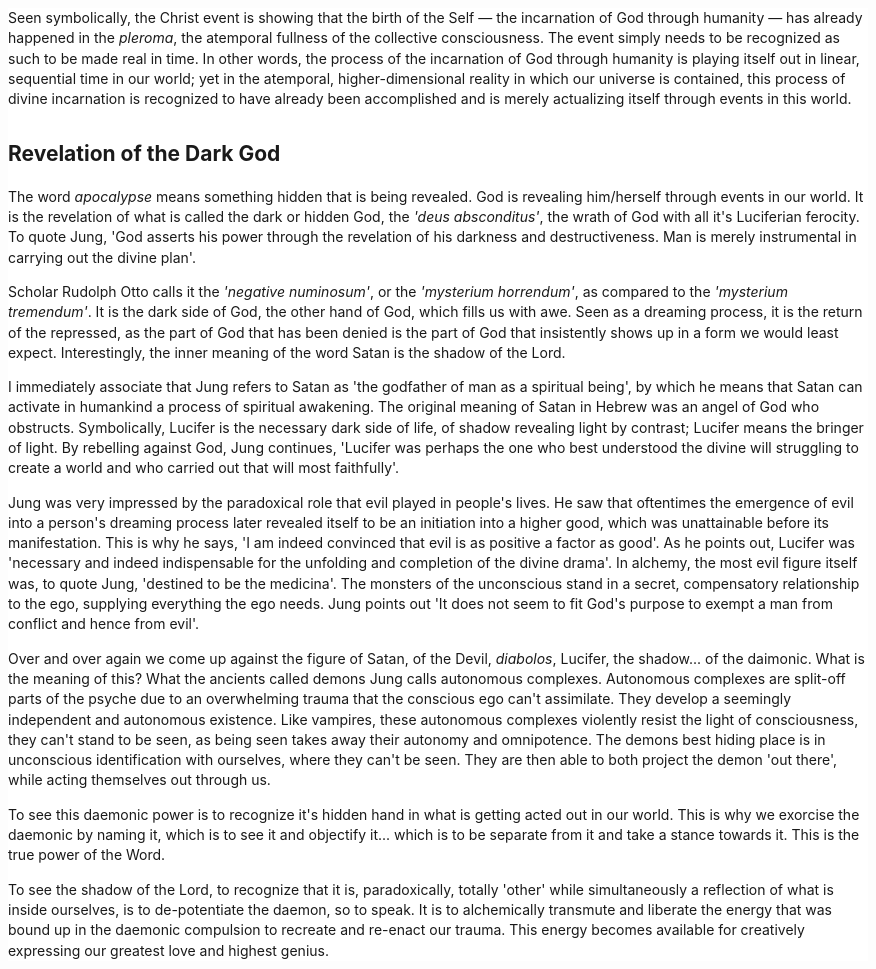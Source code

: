 Seen symbolically, the Christ event is showing that the birth of the Self — the incarnation of God through humanity — has already happened in the *pleroma*, the atemporal fullness of the collective consciousness. The event simply needs to be recognized as such to be made real in time. In other words, the process of the incarnation of God through humanity is playing itself out in linear, sequential time in our world; yet in the atemporal, higher-dimensional reality in which our universe is contained, this process of divine incarnation is recognized to have already been accomplished and is merely actualizing itself through events in this world. 

## Revelation of the Dark God 

The word *apocalypse* means something hidden that is being revealed. God is revealing him/herself through events in our world. It is the revelation of what is called the dark or hidden God, the *'deus absconditus'*, the wrath of God with all it's Luciferian ferocity. To quote Jung, 'God asserts his power through the revelation of his darkness and destructiveness. Man is merely instrumental in carrying out the divine plan'. 

Scholar Rudolph Otto calls it the *'negative numinosum'*, or the *'mysterium horrendum'*, as compared to the *'mysterium tremendum'*. It is the dark side of God, the other hand of God, which fills us with awe. Seen as a dreaming process, it is the return of the repressed, as the part of God that has been denied is the part of God that insistently shows up in a form we would least expect. Interestingly, the inner meaning of the word Satan is the shadow of the Lord. 

I immediately associate that Jung refers to Satan as 'the godfather of man as a spiritual being', by which he means that Satan can activate in humankind a process of spiritual awakening. The original meaning of Satan in Hebrew was an angel of God who obstructs. Symbolically, Lucifer is the necessary dark side of life, of shadow revealing light by contrast; Lucifer means the bringer of light. By rebelling against God, Jung continues, 'Lucifer was perhaps the one who best understood the divine will struggling to create a world and who carried out that will most faithfully'.

Jung was very impressed by the paradoxical role that evil played in people's lives. He saw that oftentimes the emergence of evil into a person's dreaming process later revealed itself to be an initiation into a higher good, which was unattainable before its manifestation. This is why he says, 'I am indeed convinced that evil is as positive a factor as good'. As he points out, Lucifer was 'necessary and indeed indispensable for the unfolding and completion of the divine drama'. In alchemy, the most evil figure itself was, to quote Jung, 'destined to be the medicina'. The monsters of the unconscious stand in a secret, compensatory relationship to the ego, supplying everything the ego needs. Jung points out 'It does not seem to fit God's purpose to exempt a man from conflict and hence from evil'.

Over and over again we come up against the figure of Satan, of the Devil, *diabolos*, Lucifer, the shadow... of the daimonic. What is the meaning of this? What the ancients called demons Jung calls autonomous complexes. Autonomous complexes are split-off parts of the psyche due to an overwhelming trauma that the conscious ego can't assimilate. They develop a seemingly independent and autonomous existence. Like vampires, these autonomous complexes violently resist the light of consciousness, they can't stand to be seen, as being seen takes away their autonomy and omnipotence. The demons best hiding place is in unconscious identification with ourselves, where they can't be seen. They are then able to both project the demon 'out there', while acting themselves out through us. 

To see this daemonic power is to recognize it's hidden hand in what is getting acted out in our world. This is why we exorcise the daemonic by naming it, which is to see it and objectify it... which is to be separate from it and take a stance towards it. This is the true power of the Word. 

To see the shadow of the Lord, to recognize that it is, paradoxically, totally 'other' while simultaneously a reflection of what is inside ourselves, is to de-potentiate the daemon, so to speak. It is to alchemically transmute and liberate the energy that was bound up in the daemonic compulsion to recreate and re-enact our trauma. This energy becomes available for creatively expressing our greatest love and highest genius. 
